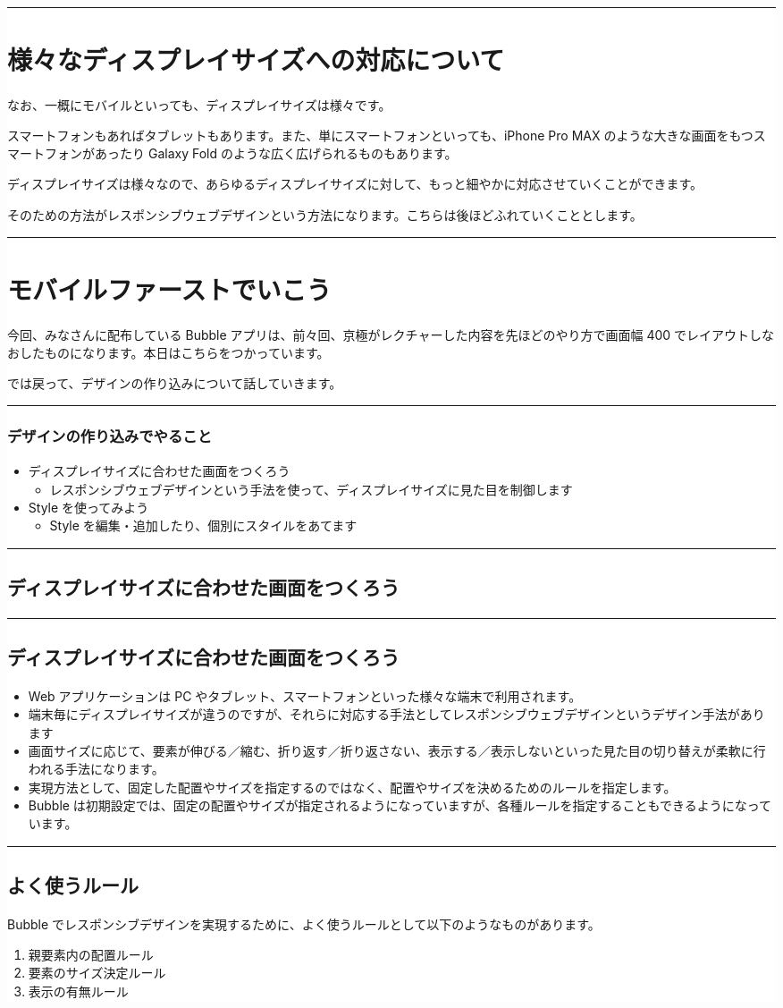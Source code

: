 
---

# 様々なディスプレイサイズへの対応について

なお、一概にモバイルといっても、ディスプレイサイズは様々です。

スマートフォンもあればタブレットもあります。また、単にスマートフォンといっても、iPhone Pro MAX のような大きな画面をもつスマートフォンがあったり Galaxy Fold のような広く広げられるものもあります。

ディスプレイサイズは様々なので、あらゆるディスプレイサイズに対して、もっと細やかに対応させていくことができます。

そのための方法がレスポンシブウェブデザインという方法になります。こちらは後ほどふれていくこととします。

---

# モバイルファーストでいこう

今回、みなさんに配布している Bubble アプリは、前々回、京極がレクチャーした内容を先ほどのやり方で画面幅 400 でレイアウトしなおしたものになります。本日はこちらをつかっています。

では戻って、デザインの作り込みについて話していきます。

---

### デザインの作り込みでやること

- ディスプレイサイズに合わせた画面をつくろう
  - レスポンシブウェブデザインという手法を使って、ディスプレイサイズに見た目を制御します
- Style を使ってみよう
  - Style を編集・追加したり、個別にスタイルをあてます

---

## ディスプレイサイズに合わせた画面をつくろう

---

## ディスプレイサイズに合わせた画面をつくろう

- Web アプリケーションは PC やタブレット、スマートフォンといった様々な端末で利用されます。
- 端末毎にディスプレイサイズが違うのですが、それらに対応する手法としてレスポンシブウェブデザインというデザイン手法があります
- 画面サイズに応じて、要素が伸びる／縮む、折り返す／折り返さない、表示する／表示しないといった見た目の切り替えが柔軟に行われる手法になります。
- 実現方法として、固定した配置やサイズを指定するのではなく、配置やサイズを決めるためのルールを指定します。
- Bubble は初期設定では、固定の配置やサイズが指定されるようになっていますが、各種ルールを指定することもできるようになっています。

---

## よく使うルール

Bubble でレスポンシブデザインを実現するために、よく使うルールとして以下のようなものがあります。

1. 親要素内の配置ルール
2. 要素のサイズ決定ルール
3. 表示の有無ルール
